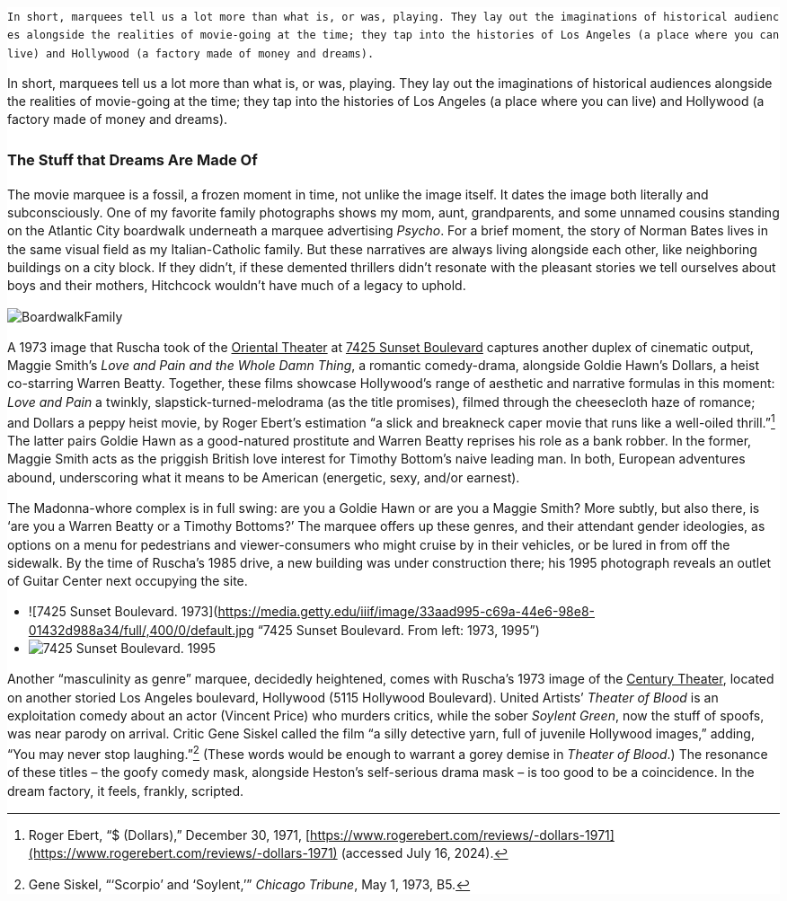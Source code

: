 ```
In short, marquees tell us a lot more than what is, or was, playing. They lay out the imaginations of historical audiences alongside the realities of movie-going at the time; they tap into the histories of Los Angeles (a place where you can live) and Hollywood (a factory made of money and dreams).
```

In short, marquees tell us a lot more than what is, or was, playing. They lay out the imaginations of historical audiences alongside the realities of movie-going at the time; they tap into the histories of Los Angeles (a place where you can live) and Hollywood (a factory made of money and dreams).

### The Stuff that Dreams Are Made Of

The movie marquee is a fossil, a frozen moment in time, not unlike the image itself. It dates the image both literally and subconsciously. One of my favorite family photographs shows my mom, aunt, grandparents, and some unnamed cousins standing on the Atlantic City boardwalk underneath a marquee advertising _Psycho_. For a brief moment, the story of Norman Bates lives in the same visual field as my Italian-Catholic family. But these narratives are always living alongside each other, like neighboring buildings on a city block. If they didn’t, if these demented thrillers didn’t resonate with the pleasant stories we tell ourselves about boys and their mothers, Hitchcock wouldn’t have much of a legacy to uphold.

![BoardwalkFamily](/storiesassets/assets/Boardwalk_Family.jpg "Author’s extended family, Atlantic City boardwalk, ca. 1960.")

A 1973 image that Ruscha took of the [Oriental Theater](https://losangelestheatres.blogspot.com/2017/02/oriental-theatre.html) at [7425 Sunset Boulevard](/address/7425) captures another duplex of cinematic output, Maggie Smith’s _Love and Pain and the Whole Damn Thing_, a romantic comedy-drama, alongside Goldie Hawn’s Dollars, a heist co-starring Warren Beatty. Together, these films showcase Hollywood’s range of aesthetic and narrative formulas in this moment: _Love and Pain_ a twinkly, slapstick-turned-melodrama (as the title promises), filmed through the cheesecloth haze of romance; and Dollars a peppy heist movie, by Roger Ebert’s estimation “a slick and breakneck caper movie that runs like a well-oiled thrill.”[^7] The latter pairs Goldie Hawn as a good-natured prostitute and Warren Beatty reprises his role as a bank robber. In the former, Maggie Smith acts as the priggish British love interest for Timothy Bottom’s naive leading man. In both, European adventures abound, underscoring what it means to be American (energetic, sexy, and/or earnest). 

The Madonna-whore complex is in full swing: are you a Goldie Hawn or are you a Maggie Smith? More subtly, but also there, is ‘are you a Warren Beatty or a Timothy Bottoms?’ The marquee offers up these genres, and their attendant gender ideologies, as options on a menu for pedestrians and viewer-consumers who might cruise by in their vehicles, or be lured in from off the sidewalk. By the time of Ruscha’s 1985 drive, a new building was under construction there; his 1995 photograph reveals an outlet of Guitar Center next occupying the site.

* ![7425 Sunset Boulevard. 1973](https://media.getty.edu/iiif/image/33aad995-c69a-44e6-98e8-01432d988a34/full/,400/0/default.jpg “7425 Sunset Boulevard. From left: 1973, 1995”)
* ![7425 Sunset Boulevard. 1995](https://media.getty.edu/iiif/image/2a2eda9e-5aca-4415-8bb4-373deca0dfac/full/,400/0/default.jpg)

Another “masculinity as genre” marquee, decidedly heightened, comes with Ruscha’s 1973 image of the [Century Theater](https://losangelestheatres.blogspot.com/2017/02/century-theatre.html), located on another storied Los Angeles boulevard, Hollywood (5115 Hollywood Boulevard). United Artists’ _Theater of Blood_ is an exploitation comedy about an actor (Vincent Price) who murders critics, while the sober _Soylent Green_, now the stuff of spoofs, was near parody on arrival. Critic Gene Siskel called the film “a silly detective yarn, full of juvenile Hollywood images,” adding, “You may never stop laughing.”[^8] (These words would be enough to warrant a gorey demise in _Theater of Blood_.) The resonance of these titles – the goofy comedy mask, alongside Heston’s self-serious drama mask – is too good to be a coincidence. In the dream factory, it feels, frankly, scripted.


[^1]: Foster Hirsch, _Hollywood and the Movies of the Fifties_ (New York: Knopf, 2023), 159.
[^2]: Ed Ruscha, “Life in Film: Ed Ruscha,” _frieze_, November 1, 2009, [https://www.frieze.com/article/life-film-ed-ruscha](https://www.frieze.com/article/life-film-ed-ruscha). 
[^3]: Matthew Reynolds, “Ed Ruscha’s Moving Pictures,” in _Alternative Projections: Experimental Film in Los Angeles, 1945-1980_, ed. David E. James and Adam Hyman (New Barnet: John Libbey Publishing, 2015), 187-202, here 187.
[^4]: Ibid.
[^5]: _Hollywood: The Dream Factory_ was written by Irwin Rosten and produced by Metro-Goldwyn-Mayer as a showcase for its library.
[^6]: Anne Friedberg, “Urban Mobility and Cinematic Visuality: The Screens of Los Angeles – Endless Cinema or Private Telematics,” _Journal of Visual Culture_ 1, no. 2 (2002), 183-204, here 186.
[^7]: Roger Ebert, “$ (Dollars),” December 30, 1971, [https://www.rogerebert.com/reviews/-dollars-1971](https://www.rogerebert.com/reviews/-dollars-1971) (accessed July 16, 2024).
[^8]: Gene Siskel, “‘Scorpio’ and ‘Soylent,’” _Chicago Tribune_, May 1, 1973, B5.
[^9]: Susan Sontag, “Notes on ‘Camp,’” _Partisan Review_ 31, no. 4 (Fall 1964), 515-530, quote on p. 526.
[^10]: Linda Williams, “Film Bodies: Gender, Genre, and Excess,” Film Quarterly 44.4 (Summer, 1991), 2-13.
[^11]: The address for this establishment, according to the Getty Research Collections, is either 1116 N Western Ave or 1138 N Western Ave.
[^12]: Conversation with Ross Melnick on December 15, 2023. Thanks to Dr. Melnick for his time and valuable insights.